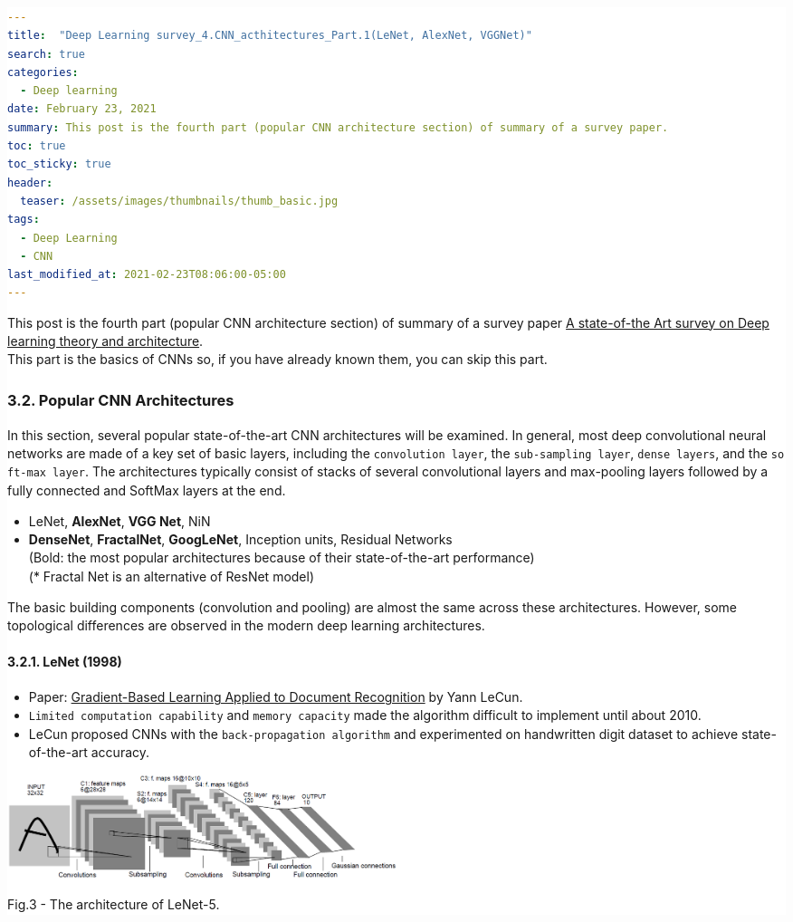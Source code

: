 ```yaml
---
title:  "Deep Learning survey_4.CNN_acthitectures_Part.1(LeNet, AlexNet, VGGNet)"
search: true
categories:
  - Deep learning
date: February 23, 2021
summary: This post is the fourth part (popular CNN architecture section) of summary of a survey paper.
toc: true
toc_sticky: true
header:
  teaser: /assets/images/thumbnails/thumb_basic.jpg
tags:
  - Deep Learning
  - CNN
last_modified_at: 2021-02-23T08:06:00-05:00
---
```



This post is the fourth part (popular CNN architecture section) of summary of a survey paper
[A state-of-the Art survey on Deep learning theory and architecture](https://www.mdpi.com/2079-9292/8/3/292).  
This part is the basics of CNNs so, if you have already known them, you can skip this part.


### 3.2. Popular CNN Architectures

In this section, several popular state-of-the-art CNN architectures will be examined. In general, most deep convolutional neural networks are made of a key set of basic layers, including the `convolution layer`, the `sub-sampling layer`, `dense layers`, and the `soft-max layer`. The architectures typically consist of stacks of several convolutional layers and max-pooling layers followed by a fully connected and SoftMax layers at the end.  
- LeNet, **AlexNet**, **VGG Net**, NiN  
- **DenseNet**, **FractalNet**, **GoogLeNet**, Inception units, Residual Networks  
(Bold: the most popular architectures because of their state-of-the-art performance)  
(* Fractal Net is an alternative of ResNet model)

The basic building components (convolution and pooling) are almost the same across these architectures. However, some topological differences are observed in the modern deep learning architectures.


#### 3.2.1. LeNet (1998)  

- Paper: [Gradient-Based Learning Applied to Document Recognition](https://ieeexplore.ieee.org/stamp/stamp.jsp?tp=&arnumber=726791) by Yann LeCun.  
- `Limited computation capability` and `memory capacity` made the algorithm difficult to implement until about 2010.  
- LeCun proposed CNNs with the `back-propagation algorithm` and experimented on handwritten digit dataset to achieve state-of-the-art accuracy.  

<p>
  <img src="/assets/images/blog/DL_survey_03.CNN/Figure3.png" style="width:50%">
  <figcaption>Fig.3 - The architecture of LeNet-5.</figcaption>